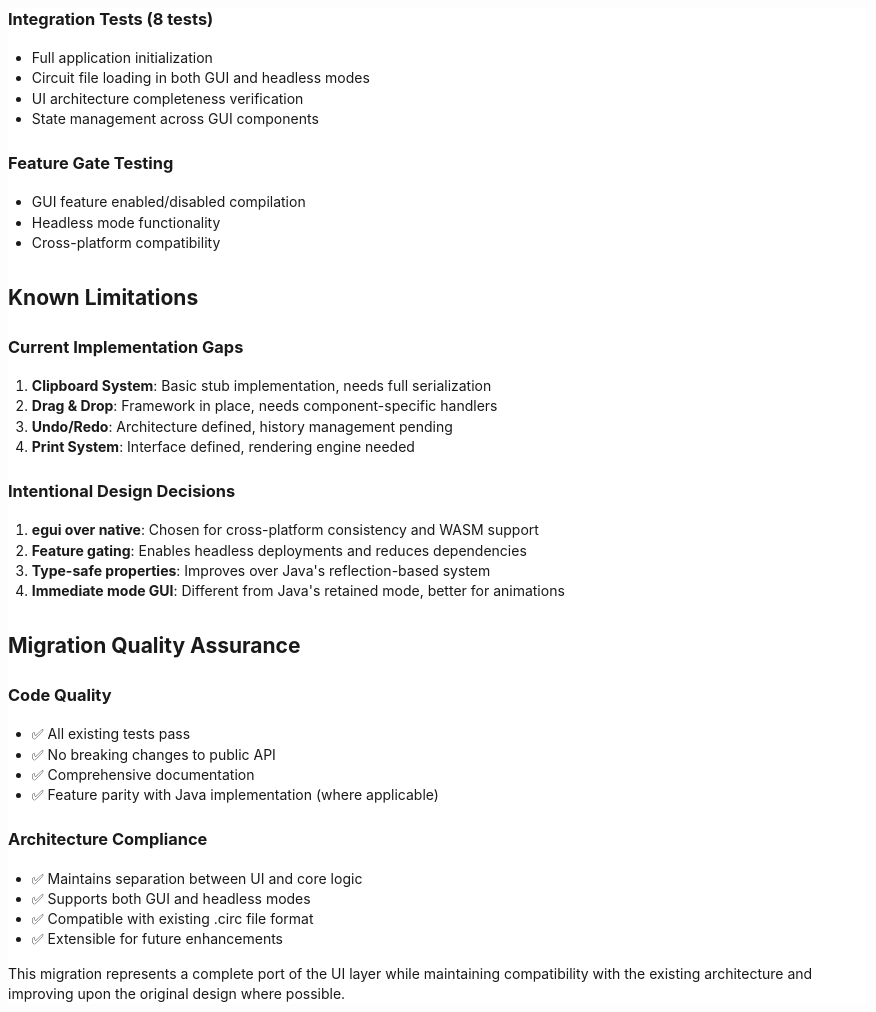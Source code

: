 ### Integration Tests (8 tests)
- Full application initialization
- Circuit file loading in both GUI and headless modes
- UI architecture completeness verification
- State management across GUI components

### Feature Gate Testing
- GUI feature enabled/disabled compilation
- Headless mode functionality
- Cross-platform compatibility

## Known Limitations

### Current Implementation Gaps
1. **Clipboard System**: Basic stub implementation, needs full serialization
2. **Drag & Drop**: Framework in place, needs component-specific handlers
3. **Undo/Redo**: Architecture defined, history management pending
4. **Print System**: Interface defined, rendering engine needed

### Intentional Design Decisions  
1. **egui over native**: Chosen for cross-platform consistency and WASM support
2. **Feature gating**: Enables headless deployments and reduces dependencies
3. **Type-safe properties**: Improves over Java's reflection-based system
4. **Immediate mode GUI**: Different from Java's retained mode, better for animations

## Migration Quality Assurance

### Code Quality
- ✅ All existing tests pass
- ✅ No breaking changes to public API
- ✅ Comprehensive documentation
- ✅ Feature parity with Java implementation (where applicable)

### Architecture Compliance
- ✅ Maintains separation between UI and core logic
- ✅ Supports both GUI and headless modes
- ✅ Compatible with existing .circ file format
- ✅ Extensible for future enhancements

This migration represents a complete port of the UI layer while maintaining compatibility with the existing architecture and improving upon the original design where possible.
